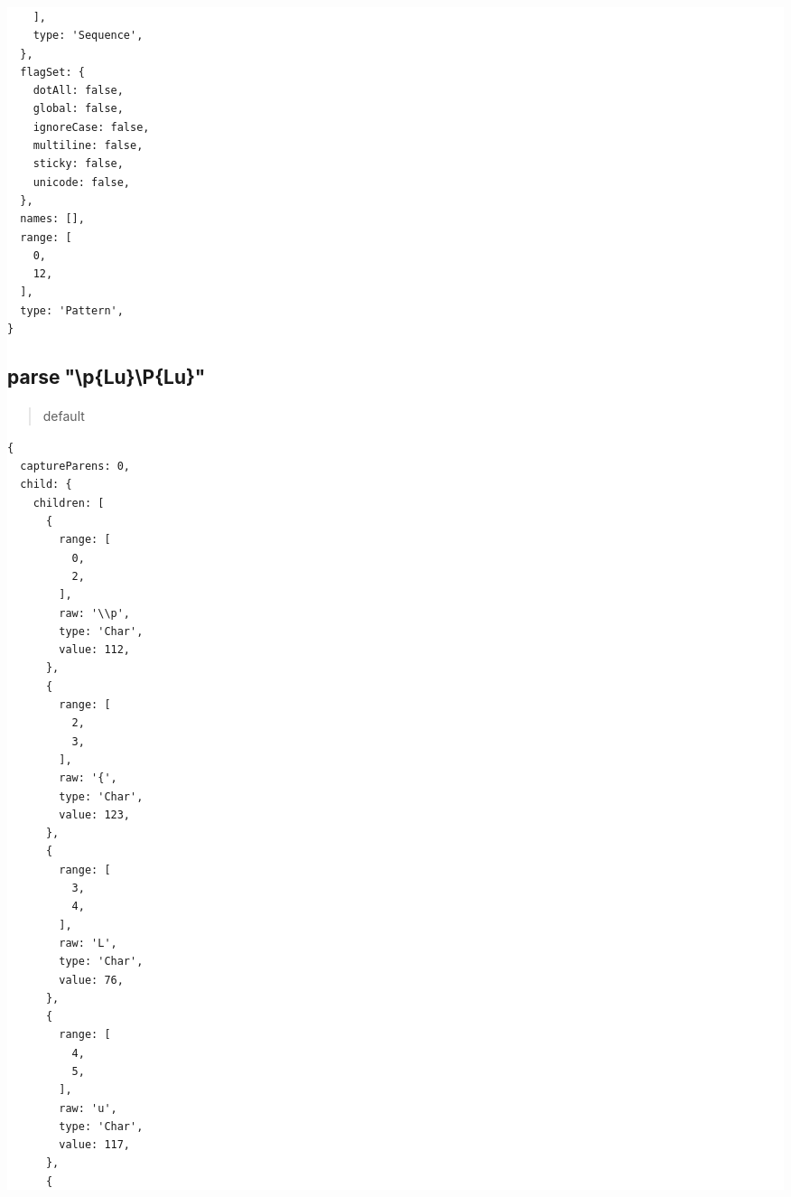         ],
        type: 'Sequence',
      },
      flagSet: {
        dotAll: false,
        global: false,
        ignoreCase: false,
        multiline: false,
        sticky: false,
        unicode: false,
      },
      names: [],
      range: [
        0,
        12,
      ],
      type: 'Pattern',
    }

## parse "\\p{Lu}\\P{Lu}"

> default

    {
      captureParens: 0,
      child: {
        children: [
          {
            range: [
              0,
              2,
            ],
            raw: '\\p',
            type: 'Char',
            value: 112,
          },
          {
            range: [
              2,
              3,
            ],
            raw: '{',
            type: 'Char',
            value: 123,
          },
          {
            range: [
              3,
              4,
            ],
            raw: 'L',
            type: 'Char',
            value: 76,
          },
          {
            range: [
              4,
              5,
            ],
            raw: 'u',
            type: 'Char',
            value: 117,
          },
          {